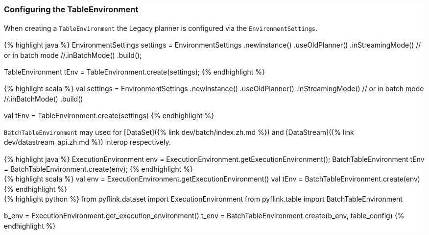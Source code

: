 ### Configuring the TableEnvironment 

When creating a `TableEnvironment` the Legacy planner is configured via the `EnvironmentSettings`.

<div class="codetabs" markdown="1">
<div data-lang="java" markdown="1">
{% highlight java %}
EnvironmentSettings settings = EnvironmentSettings
    .newInstance()
    .useOldPlanner()
    .inStreamingMode()
    // or in batch mode
    //.inBatchMode()
    .build();

TableEnvironment tEnv = TableEnvironment.create(settings);
{% endhighlight %}
</div>
<div data-lang="scala" markdown="1">
{% highlight scala %}
val settings = EnvironmentSettings
    .newInstance()
    .useOldPlanner()
    .inStreamingMode()
    // or in batch mode
    //.inBatchMode()
    .build()

val tEnv = TableEnvironment.create(settings)
{% endhighlight %}
</div>
</div>

`BatchTableEnvironment` may used for [DataSet]({% link dev/batch/index.zh.md %}) and [DataStream]({% link dev/datastream_api.zh.md %}) interop respectively.

<div class="codetabs" markdown="1">
<div data-lang="java" markdown="1">
{% highlight java %}
ExecutionEnvironment env = ExecutionEnvironment.getExecutionEnvironment();
BatchTableEnvironment tEnv = BatchTableEnvironment.create(env);
{% endhighlight %}
</div>
<div data-lang="scala" markdown="1">
{% highlight scala %}
val env = ExecutionEnvironment.getExecutionEnvironment()
val tEnv = BatchTableEnvironment.create(env)
{% endhighlight %}
</div>
<div data-lang="python" markdown="1">
{% highlight python %}
from pyflink.dataset import ExecutionEnvironment
from pyflink.table import BatchTableEnvironment

b_env = ExecutionEnvironment.get_execution_environment()
t_env = BatchTableEnvironment.create(b_env, table_config)
{% endhighlight %}
</div>
</div>

